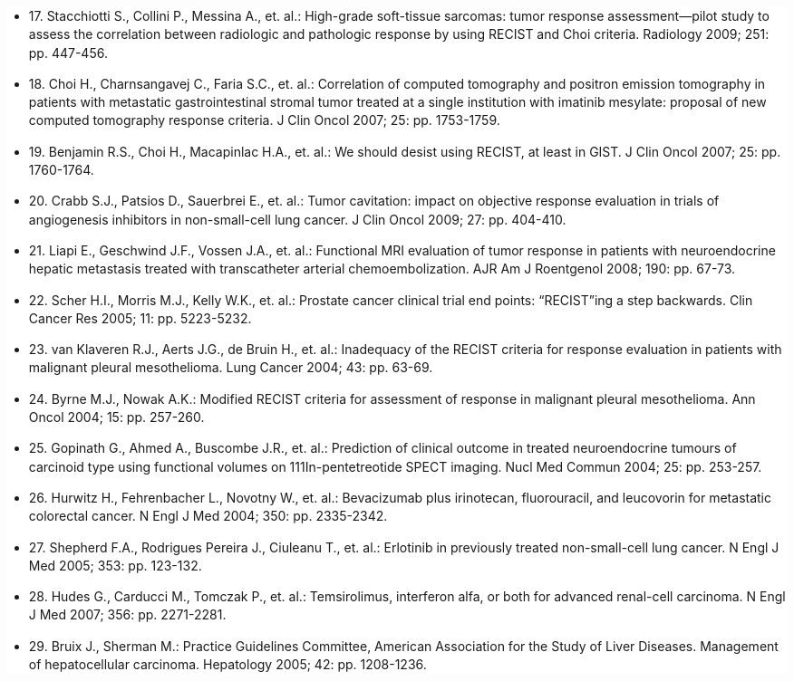 
- 17\. Stacchiotti S., Collini P., Messina A., et. al.: High-grade soft-tissue sarcomas: tumor response assessment—pilot study to assess the correlation between radiologic and pathologic response by using RECIST and Choi criteria. Radiology 2009; 251: pp. 447-456.


- 18\. Choi H., Charnsangavej C., Faria S.C., et. al.: Correlation of computed tomography and positron emission tomography in patients with metastatic gastrointestinal stromal tumor treated at a single institution with imatinib mesylate: proposal of new computed tomography response criteria. J Clin Oncol 2007; 25: pp. 1753-1759.


- 19\. Benjamin R.S., Choi H., Macapinlac H.A., et. al.: We should desist using RECIST, at least in GIST. J Clin Oncol 2007; 25: pp. 1760-1764.


- 20\. Crabb S.J., Patsios D., Sauerbrei E., et. al.: Tumor cavitation: impact on objective response evaluation in trials of angiogenesis inhibitors in non-small-cell lung cancer. J Clin Oncol 2009; 27: pp. 404-410.


- 21\. Liapi E., Geschwind J.F., Vossen J.A., et. al.: Functional MRI evaluation of tumor response in patients with neuroendocrine hepatic metastasis treated with transcatheter arterial chemoembolization. AJR Am J Roentgenol 2008; 190: pp. 67-73.


- 22\. Scher H.I., Morris M.J., Kelly W.K., et. al.: Prostate cancer clinical trial end points: “RECIST”ing a step backwards. Clin Cancer Res 2005; 11: pp. 5223-5232.


- 23\. van Klaveren R.J., Aerts J.G., de Bruin H., et. al.: Inadequacy of the RECIST criteria for response evaluation in patients with malignant pleural mesothelioma. Lung Cancer 2004; 43: pp. 63-69.


- 24\. Byrne M.J., Nowak A.K.: Modified RECIST criteria for assessment of response in malignant pleural mesothelioma. Ann Oncol 2004; 15: pp. 257-260.


- 25\. Gopinath G., Ahmed A., Buscombe J.R., et. al.: Prediction of clinical outcome in treated neuroendocrine tumours of carcinoid type using functional volumes on 111In-pentetreotide SPECT imaging. Nucl Med Commun 2004; 25: pp. 253-257.


- 26\. Hurwitz H., Fehrenbacher L., Novotny W., et. al.: Bevacizumab plus irinotecan, fluorouracil, and leucovorin for metastatic colorectal cancer. N Engl J Med 2004; 350: pp. 2335-2342.


- 27\. Shepherd F.A., Rodrigues Pereira J., Ciuleanu T., et. al.: Erlotinib in previously treated non-small-cell lung cancer. N Engl J Med 2005; 353: pp. 123-132.


- 28\. Hudes G., Carducci M., Tomczak P., et. al.: Temsirolimus, interferon alfa, or both for advanced renal-cell carcinoma. N Engl J Med 2007; 356: pp. 2271-2281.


- 29\. Bruix J., Sherman M.: Practice Guidelines Committee, American Association for the Study of Liver Diseases. Management of hepatocellular carcinoma. Hepatology 2005; 42: pp. 1208-1236.